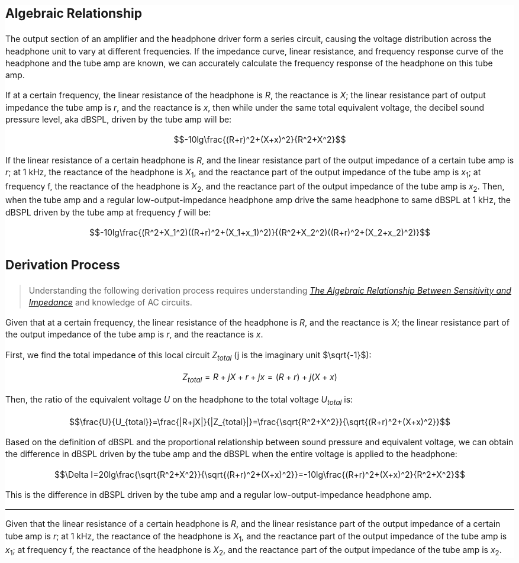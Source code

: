 ## Algebraic Relationship

The output section of an amplifier and the headphone driver form a series circuit, causing the voltage distribution across the headphone unit to vary at different frequencies. If the impedance curve, linear resistance, and frequency response curve of the headphone and the tube amp are known, we can accurately calculate the frequency response of the headphone on this tube amp.

If at a certain frequency, the linear resistance of the headphone is $R$, the reactance is $X$; the linear resistance part of output impedance the tube amp is $r$, and the reactance is $x$, then while under the same total equivalent voltage, the decibel sound pressure level, aka dBSPL, driven by the tube amp will be:

$$-10lg\frac{(R+r)^2+(X+x)^2}{R^2+X^2}$$

If the linear resistance of a certain headphone is $R$, and the linear resistance part of the output impedance of a certain tube amp is $r$; at 1 kHz, the reactance of the headphone is $X_1$, and the reactance part of the output impedance of the tube amp is $x_1$; at frequency f, the reactance of the headphone is $X_2$, and the reactance part of the output impedance of the tube amp is $x_2$. Then, when the tube amp and a regular low-output-impedance headphone amp drive the same headphone to same dBSPL at 1 kHz, the dBSPL driven by the tube amp at frequency $f$ will be:

$$-10lg\frac{(R^2+X_1^2)((R+r)^2+(X_1+x_1)^2)}{(R^2+X_2^2)((R+r)^2+(X_2+x_2)^2)}$$

## Derivation Process

> Understanding the following derivation process requires understanding [_The Algebraic Relationship Between Sensitivity and Impedance_](./Algebraic%20Relation%20between%20Sensitivities%20and%20Impedance.md) and knowledge of AC circuits.

Given that at a certain frequency, the linear resistance of the headphone is $R$, and the reactance is $X$; the linear resistance part of the output impedance of the tube amp is $r$, and the reactance is $x$.

First, we find the total impedance of this local circuit
$Z_{total}$ (j is the imaginary unit $\sqrt{-1}$):

$$Z_{total}=R+jX+r+jx=(R+r)+j(X+x)$$

Then, the ratio of the equivalent voltage $U$ on the headphone to the total voltage $U_{total}$ is:

$$\frac{U}{U_{total}}=\frac{|R+jX|}{|Z_{total}|}=\frac{\sqrt{R^2+X^2}}{\sqrt{(R+r)^2+(X+x)^2}}$$

Based on the definition of dBSPL and the proportional relationship between sound pressure and equivalent voltage, we can obtain the difference in dBSPL driven by the tube amp and the dBSPL when the entire voltage is applied to the headphone:

$$\Delta I=20lg\frac{\sqrt{R^2+X^2}}{\sqrt{(R+r)^2+(X+x)^2}}=-10lg\frac{(R+r)^2+(X+x)^2}{R^2+X^2}$$

This is the difference in dBSPL driven by the tube amp and a regular low-output-impedance headphone amp.

---

Given that the linear resistance of a certain headphone is $R$, and the linear resistance part of the output impedance of a certain tube amp is $r$; at 1 kHz, the reactance of the headphone is $X_1$, and the reactance part of the output impedance of the tube amp is $x_1$; at frequency f, the reactance of the headphone is $X_2$, and the reactance part of the output impedance of the tube amp is $x_2$.
